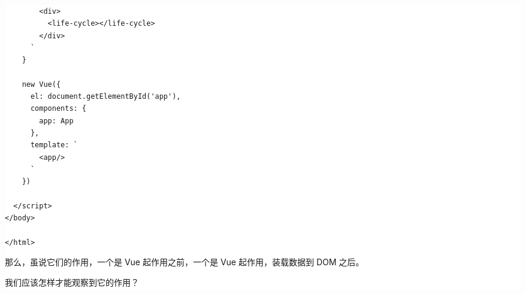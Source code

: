 ```
        <div>
          <life-cycle></life-cycle>
        </div>
      `
    }

    new Vue({
      el: document.getElementById('app'),
      components: {
        app: App
      },
      template: `
        <app/>
      `
    })

  </script>
</body>

</html>
```

那么，虽说它们的作用，一个是 Vue 起作用之前，一个是 Vue 起作用，装载数据到 DOM 之后。  

我们应该怎样才能观察到它的作用？
